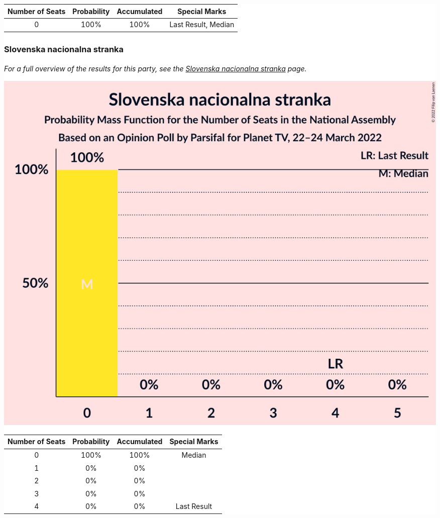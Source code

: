 | Number of Seats | Probability | Accumulated | Special Marks |
|:---------------:|:-----------:|:-----------:|:-------------:|
| 0 | 100% | 100% | Last Result, Median |

### Slovenska nacionalna stranka

*For a full overview of the results for this party, see the [Slovenska nacionalna stranka](party-slovenskanacionalnastranka.html) page.*

![Graph with seats probability mass function not yet produced](2022-03-24-Parsifal-seats-pmf-slovenskanacionalnastranka.png "Seats Probability Mass Function")

| Number of Seats | Probability | Accumulated | Special Marks |
|:---------------:|:-----------:|:-----------:|:-------------:|
| 0 | 100% | 100% | Median |
| 1 | 0% | 0% |  |
| 2 | 0% | 0% |  |
| 3 | 0% | 0% |  |
| 4 | 0% | 0% | Last Result |
